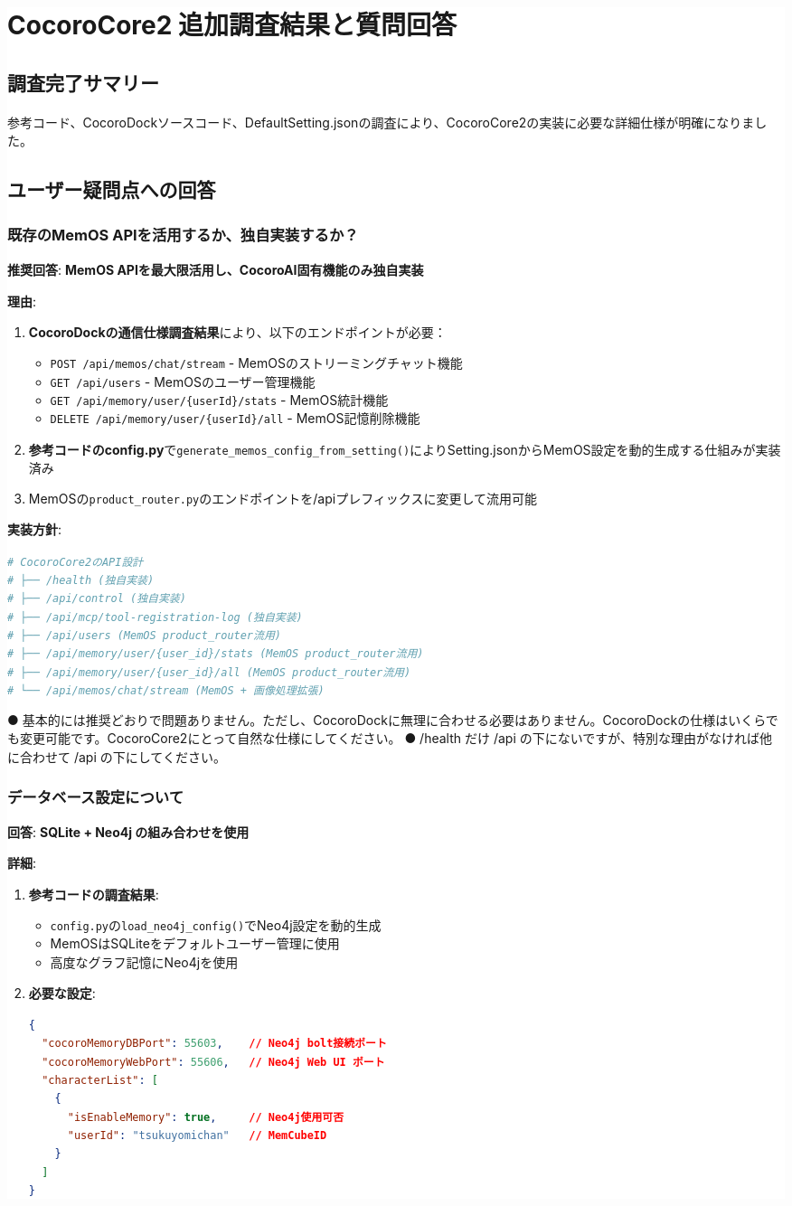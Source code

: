 # CocoroCore2 追加調査結果と質問回答

## 調査完了サマリー

参考コード、CocoroDockソースコード、DefaultSetting.jsonの調査により、CocoroCore2の実装に必要な詳細仕様が明確になりました。

## ユーザー疑問点への回答

### 既存のMemOS APIを活用するか、独自実装するか？

**推奨回答**: **MemOS APIを最大限活用し、CocoroAI固有機能のみ独自実装**

**理由**:
1. **CocoroDockの通信仕様調査結果**により、以下のエンドポイントが必要：
   - `POST /api/memos/chat/stream` - MemOSのストリーミングチャット機能
   - `GET /api/users` - MemOSのユーザー管理機能
   - `GET /api/memory/user/{userId}/stats` - MemOS統計機能
   - `DELETE /api/memory/user/{userId}/all` - MemOS記憶削除機能

2. **参考コードのconfig.py**で`generate_memos_config_from_setting()`によりSetting.jsonからMemOS設定を動的生成する仕組みが実装済み

3. MemOSの`product_router.py`のエンドポイントを/apiプレフィックスに変更して流用可能

**実装方針**:
```python
# CocoroCore2のAPI設計
# ├── /health (独自実装)
# ├── /api/control (独自実装) 
# ├── /api/mcp/tool-registration-log (独自実装)
# ├── /api/users (MemOS product_router流用)
# ├── /api/memory/user/{user_id}/stats (MemOS product_router流用)
# ├── /api/memory/user/{user_id}/all (MemOS product_router流用)
# └── /api/memos/chat/stream (MemOS + 画像処理拡張)
```

● 基本的には推奨どおりで問題ありません。ただし、CocoroDockに無理に合わせる必要はありません。CocoroDockの仕様はいくらでも変更可能です。CocoroCore2にとって自然な仕様にしてください。
● /health だけ /api の下にないですが、特別な理由がなければ他に合わせて /api の下にしてください。


### データベース設定について

**回答**: **SQLite + Neo4j の組み合わせを使用**

**詳細**:
1. **参考コードの調査結果**:
   - `config.py`の`load_neo4j_config()`でNeo4j設定を動的生成
   - MemOSはSQLiteをデフォルトユーザー管理に使用
   - 高度なグラフ記憶にNeo4jを使用

2. **必要な設定**:
   ```json
   {
     "cocoroMemoryDBPort": 55603,    // Neo4j bolt接続ポート
     "cocoroMemoryWebPort": 55606,   // Neo4j Web UI ポート
     "characterList": [
       {
         "isEnableMemory": true,     // Neo4j使用可否
         "userId": "tsukuyomichan"   // MemCubeID
       }
     ]
   }
   ```
